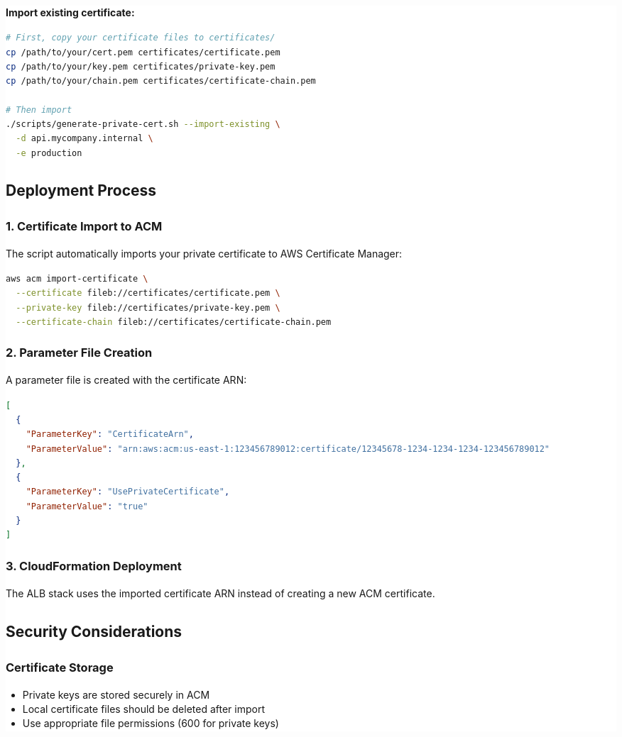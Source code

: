 **Import existing certificate:**
```bash
# First, copy your certificate files to certificates/
cp /path/to/your/cert.pem certificates/certificate.pem
cp /path/to/your/key.pem certificates/private-key.pem
cp /path/to/your/chain.pem certificates/certificate-chain.pem

# Then import
./scripts/generate-private-cert.sh --import-existing \
  -d api.mycompany.internal \
  -e production
```

## Deployment Process

### 1. Certificate Import to ACM

The script automatically imports your private certificate to AWS Certificate Manager:

```bash
aws acm import-certificate \
  --certificate fileb://certificates/certificate.pem \
  --private-key fileb://certificates/private-key.pem \
  --certificate-chain fileb://certificates/certificate-chain.pem
```

### 2. Parameter File Creation

A parameter file is created with the certificate ARN:

```json
[
  {
    "ParameterKey": "CertificateArn",
    "ParameterValue": "arn:aws:acm:us-east-1:123456789012:certificate/12345678-1234-1234-1234-123456789012"
  },
  {
    "ParameterKey": "UsePrivateCertificate",
    "ParameterValue": "true"
  }
]
```

### 3. CloudFormation Deployment

The ALB stack uses the imported certificate ARN instead of creating a new ACM certificate.

## Security Considerations

### Certificate Storage
- Private keys are stored securely in ACM
- Local certificate files should be deleted after import
- Use appropriate file permissions (600 for private keys)
